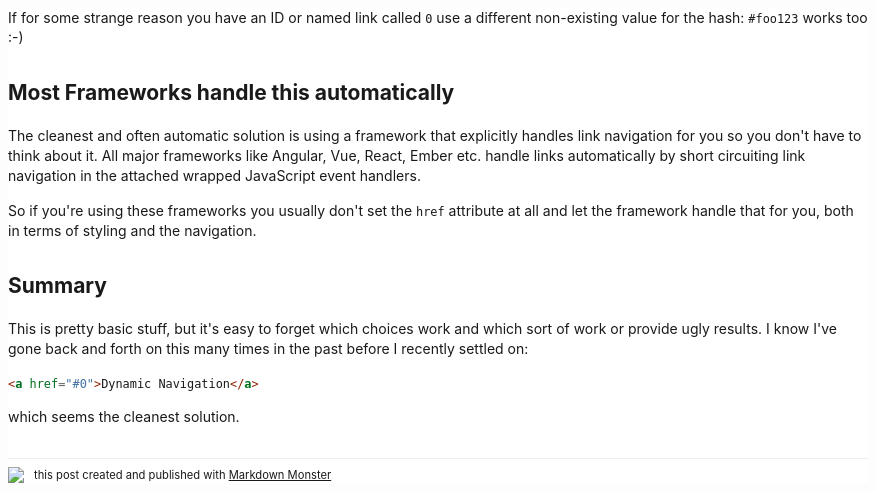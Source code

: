 If for some strange reason you have an ID or named link called `0` use a different non-existing value for the hash: `#foo123` works too :-)

## Most Frameworks handle this automatically
The cleanest and often automatic solution is using a framework that explicitly handles link navigation for you so you don't have to think about it. All major  frameworks like Angular, Vue, React, Ember etc. handle links automatically by short circuiting link navigation in the attached wrapped JavaScript event handlers.

So if you're using these frameworks you usually don't set the `href` attribute at all and let the framework handle that for you, both in terms of styling and the navigation.

## Summary
This is pretty basic stuff, but it's easy to forget which choices work and which sort of work or provide ugly results. I know I've gone back and forth on this many times in the past before I recently settled on:

```html
<a href="#0">Dynamic Navigation</a>
```

which seems the cleanest solution.

<div style="margin-top: 30px;font-size: 0.8em;
            border-top: 1px solid #eee;padding-top: 8px;">
    <img src="https://markdownmonster.west-wind.com/favicon.png"
         style="height: 20px;float: left; margin-right: 10px;"/>
    this post created and published with 
    <a href="https://markdownmonster.west-wind.com" 
       target="top">Markdown Monster</a> 
</div>